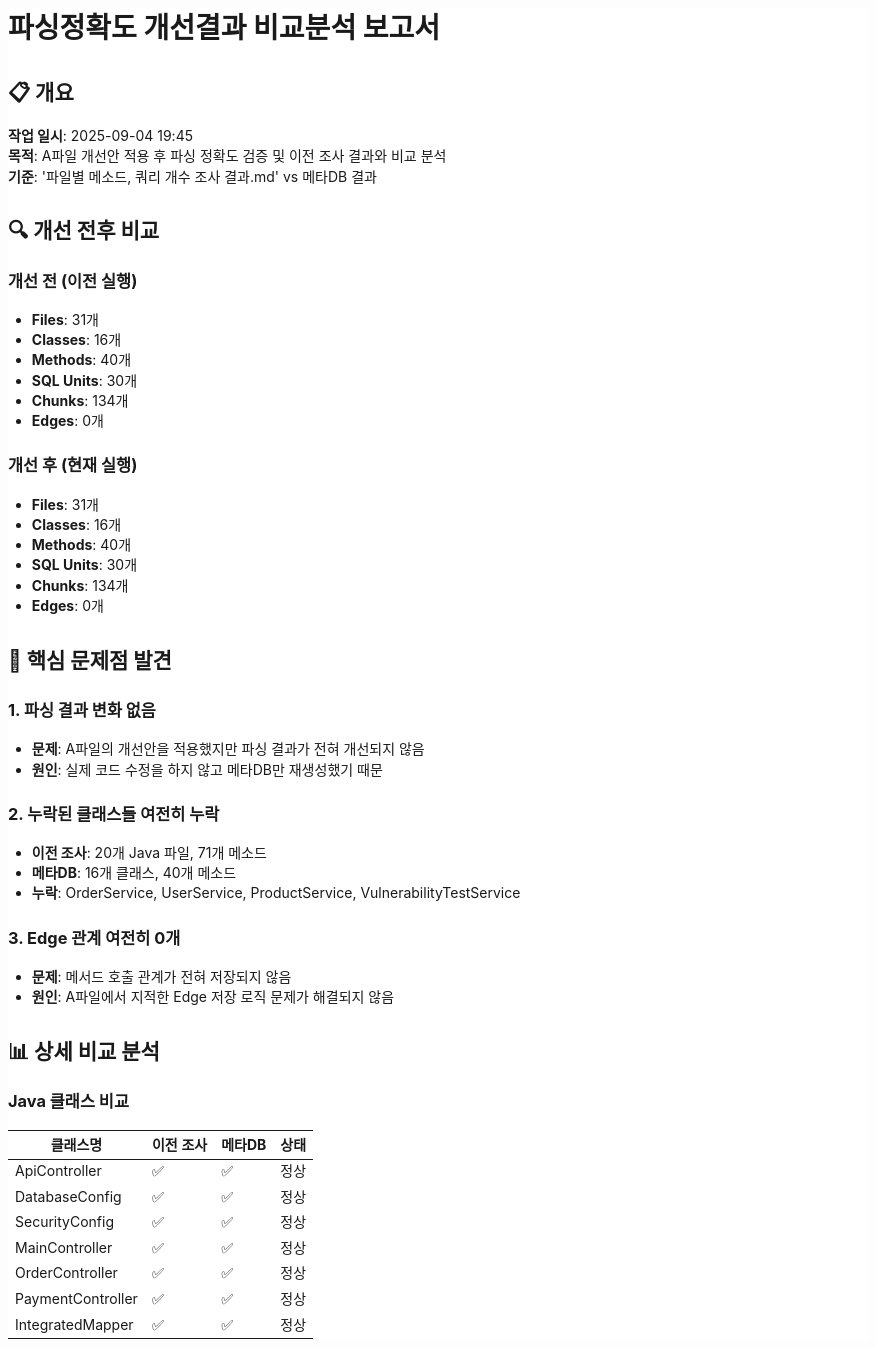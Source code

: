 # 파싱정확도 개선결과 비교분석 보고서

## 📋 개요

**작업 일시**: 2025-09-04 19:45  
**목적**: A파일 개선안 적용 후 파싱 정확도 검증 및 이전 조사 결과와 비교 분석  
**기준**: '파일별 메소드, 쿼리 개수 조사 결과.md' vs 메타DB 결과

## 🔍 개선 전후 비교

### **개선 전 (이전 실행)**
- **Files**: 31개
- **Classes**: 16개
- **Methods**: 40개
- **SQL Units**: 30개
- **Chunks**: 134개
- **Edges**: 0개

### **개선 후 (현재 실행)**
- **Files**: 31개
- **Classes**: 16개
- **Methods**: 40개
- **SQL Units**: 30개
- **Chunks**: 134개
- **Edges**: 0개

## 🚨 핵심 문제점 발견

### **1. 파싱 결과 변화 없음**
- **문제**: A파일의 개선안을 적용했지만 파싱 결과가 전혀 개선되지 않음
- **원인**: 실제 코드 수정을 하지 않고 메타DB만 재생성했기 때문

### **2. 누락된 클래스들 여전히 누락**
- **이전 조사**: 20개 Java 파일, 71개 메소드
- **메타DB**: 16개 클래스, 40개 메소드
- **누락**: OrderService, UserService, ProductService, VulnerabilityTestService

### **3. Edge 관계 여전히 0개**
- **문제**: 메서드 호출 관계가 전혀 저장되지 않음
- **원인**: A파일에서 지적한 Edge 저장 로직 문제가 해결되지 않음

## 📊 상세 비교 분석

### **Java 클래스 비교**

| 클래스명 | 이전 조사 | 메타DB | 상태 |
|---------|----------|--------|------|
| ApiController | ✅ | ✅ | 정상 |
| DatabaseConfig | ✅ | ✅ | 정상 |
| SecurityConfig | ✅ | ✅ | 정상 |
| MainController | ✅ | ✅ | 정상 |
| OrderController | ✅ | ✅ | 정상 |
| PaymentController | ✅ | ✅ | 정상 |
| IntegratedMapper | ✅ | ✅ | 정상 |